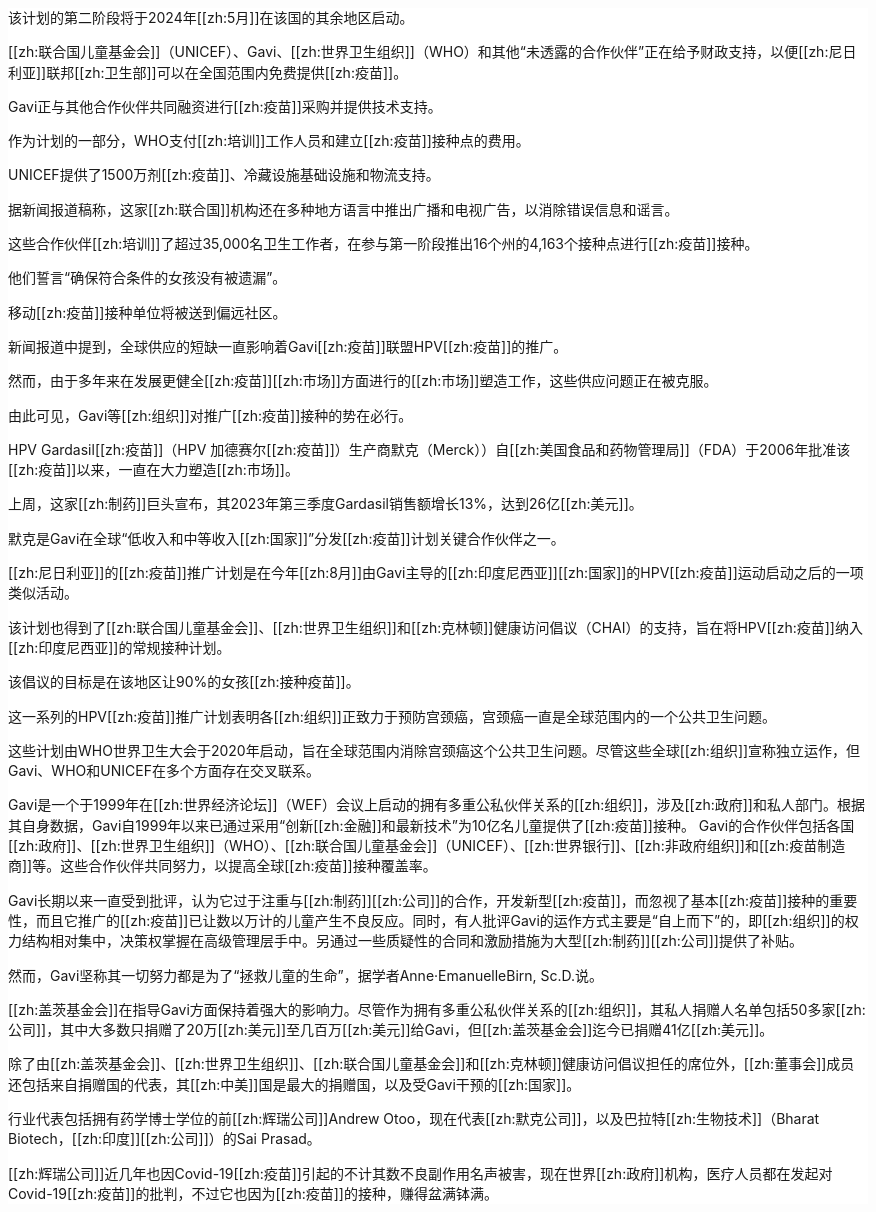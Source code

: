 该计划的第二阶段将于2024年[[zh:5月]]在该国的其余地区启动。

[[zh:联合国儿童基金会]]（UNICEF）、Gavi、[[zh:世界卫生组织]]（WHO）和其他“未透露的合作伙伴”正在给予财政支持，以便[[zh:尼日利亚]]联邦[[zh:卫生部]]可以在全国范围内免费提供[[zh:疫苗]]。

Gavi正与其他合作伙伴共同融资进行[[zh:疫苗]]采购并提供技术支持。

作为计划的一部分，WHO支付[[zh:培训]]工作人员和建立[[zh:疫苗]]接种点的费用。

UNICEF提供了1500万剂[[zh:疫苗]]、冷藏设施基础设施和物流支持。

据新闻报道稿称，这家[[zh:联合国]]机构还在多种地方语言中推出广播和电视广告，以消除错误信息和谣言。

这些合作伙伴[[zh:培训]]了超过35,000名卫生工作者，在参与第一阶段推出16个州的4,163个接种点进行[[zh:疫苗]]接种。

他们誓言“确保符合条件的女孩没有被遗漏”。

移动[[zh:疫苗]]接种单位将被送到偏远社区。

新闻报道中提到，全球供应的短缺一直影响着Gavi[[zh:疫苗]]联盟HPV[[zh:疫苗]]的推广。

然而，由于多年来在发展更健全[[zh:疫苗]][[zh:市场]]方面进行的[[zh:市场]]塑造工作，这些供应问题正在被克服。

由此可见，Gavi等[[zh:组织]]对推广[[zh:疫苗]]接种的势在必行。

HPV Gardasil[[zh:疫苗]]（HPV 加德赛尔[[zh:疫苗]]）生产商默克（Merck））自[[zh:美国食品和药物管理局]]（FDA）于2006年批准该[[zh:疫苗]]以来，一直在大力塑造[[zh:市场]]。

上周，这家[[zh:制药]]巨头宣布，其2023年第三季度Gardasil销售额增长13%，达到26亿[[zh:美元]]。

默克是Gavi在全球“低收入和中等收入[[zh:国家]]”分发[[zh:疫苗]]计划关键合作伙伴之一。

[[zh:尼日利亚]]的[[zh:疫苗]]推广计划是在今年[[zh:8月]]由Gavi主导的[[zh:印度尼西亚]][[zh:国家]]的HPV[[zh:疫苗]]运动启动之后的一项类似活动。

该计划也得到了[[zh:联合国儿童基金会]]、[[zh:世界卫生组织]]和[[zh:克林顿]]健康访问倡议（CHAI）的支持，旨在将HPV[[zh:疫苗]]纳入[[zh:印度尼西亚]]的常规接种计划。

该倡议的目标是在该地区让90%的女孩[[zh:接种疫苗]]。

这一系列的HPV[[zh:疫苗]]推广计划表明各[[zh:组织]]正致力于预防宫颈癌，宫颈癌一直是全球范围内的一个公共卫生问题。

这些计划由WHO世界卫生大会于2020年启动，旨在全球范围内消除宫颈癌这个公共卫生问题。尽管这些全球[[zh:组织]]宣称独立运作，但Gavi、WHO和UNICEF在多个方面存在交叉联系。

Gavi是一个于1999年在[[zh:世界经济论坛]]（WEF）会议上启动的拥有多重公私伙伴关系的[[zh:组织]]，涉及[[zh:政府]]和私人部门。根据其自身数据，Gavi自1999年以来已通过采用“创新[[zh:金融]]和最新技术”为10亿名儿童提供了[[zh:疫苗]]接种。 Gavi的合作伙伴包括各国[[zh:政府]]、[[zh:世界卫生组织]]（WHO）、[[zh:联合国儿童基金会]]（UNICEF）、[[zh:世界银行]]、[[zh:非政府组织]]和[[zh:疫苗制造商]]等。这些合作伙伴共同努力，以提高全球[[zh:疫苗]]接种覆盖率。

Gavi长期以来一直受到批评，认为它过于注重与[[zh:制药]][[zh:公司]]的合作，开发新型[[zh:疫苗]]，而忽视了基本[[zh:疫苗]]接种的重要性，而且它推广的[[zh:疫苗]]已让数以万计的儿童产生不良反应。同时，有人批评Gavi的运作方式主要是“自上而下”的，即[[zh:组织]]的权力结构相对集中，决策权掌握在高级管理层手中。另通过一些质疑性的合同和激励措施为大型[[zh:制药]][[zh:公司]]提供了补贴。

然而，Gavi坚称其一切努力都是为了“拯救儿童的生命”，据学者Anne·EmanuelleBirn, Sc.D.说。

[[zh:盖茨基金会]]在指导Gavi方面保持着强大的影响力。尽管作为拥有多重公私伙伴关系的[[zh:组织]]，其私人捐赠人名单包括50多家[[zh:公司]]，其中大多数只捐赠了20万[[zh:美元]]至几百万[[zh:美元]]给Gavi，但[[zh:盖茨基金会]]迄今已捐赠41亿[[zh:美元]]。

除了由[[zh:盖茨基金会]]、[[zh:世界卫生组织]]、[[zh:联合国儿童基金会]]和[[zh:克林顿]]健康访问倡议担任的席位外，[[zh:董事会]]成员还包括来自捐赠国的代表，其[[zh:中美]]国是最大的捐赠国，以及受Gavi干预的[[zh:国家]]。

行业代表包括拥有药学博士学位的前[[zh:辉瑞公司]]Andrew Otoo，现在代表[[zh:默克公司]]，以及巴拉特[[zh:生物技术]]（Bharat Biotech，[[zh:印度]][[zh:公司]]）的Sai Prasad。

[[zh:辉瑞公司]]近几年也因Covid-19[[zh:疫苗]]引起的不计其数不良副作用名声被害，现在世界[[zh:政府]]机构，医疗人员都在发起对Covid-19[[zh:疫苗]]的批判，不过它也因为[[zh:疫苗]]的接种，赚得盆满钵满。

